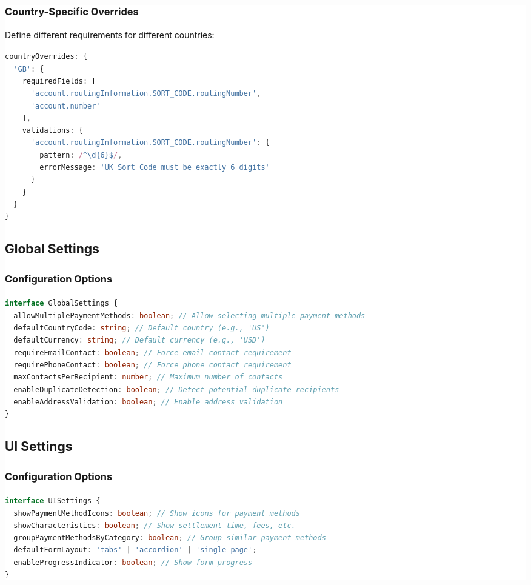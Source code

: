 ### Country-Specific Overrides

Define different requirements for different countries:

```typescript
countryOverrides: {
  'GB': {
    requiredFields: [
      'account.routingInformation.SORT_CODE.routingNumber',
      'account.number'
    ],
    validations: {
      'account.routingInformation.SORT_CODE.routingNumber': {
        pattern: /^\d{6}$/,
        errorMessage: 'UK Sort Code must be exactly 6 digits'
      }
    }
  }
}
```

## Global Settings

### Configuration Options

```typescript
interface GlobalSettings {
  allowMultiplePaymentMethods: boolean; // Allow selecting multiple payment methods
  defaultCountryCode: string; // Default country (e.g., 'US')
  defaultCurrency: string; // Default currency (e.g., 'USD')
  requireEmailContact: boolean; // Force email contact requirement
  requirePhoneContact: boolean; // Force phone contact requirement
  maxContactsPerRecipient: number; // Maximum number of contacts
  enableDuplicateDetection: boolean; // Detect potential duplicate recipients
  enableAddressValidation: boolean; // Enable address validation
}
```

## UI Settings

### Configuration Options

```typescript
interface UISettings {
  showPaymentMethodIcons: boolean; // Show icons for payment methods
  showCharacteristics: boolean; // Show settlement time, fees, etc.
  groupPaymentMethodsByCategory: boolean; // Group similar payment methods
  defaultFormLayout: 'tabs' | 'accordion' | 'single-page';
  enableProgressIndicator: boolean; // Show form progress
}
```
